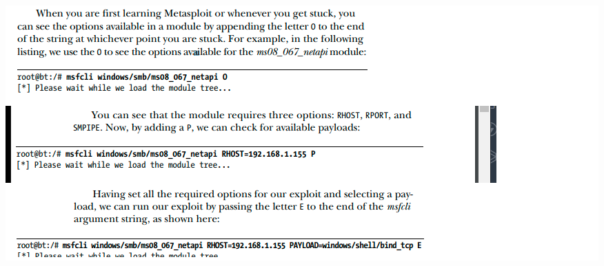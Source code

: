 ![MsfCli Command 1](image/Readme/1664131928893.png)
![MsfCli Command 2](image/Readme/1664132024698.png)
![MsfCli Command 3](image/Readme/1664132112970.png)